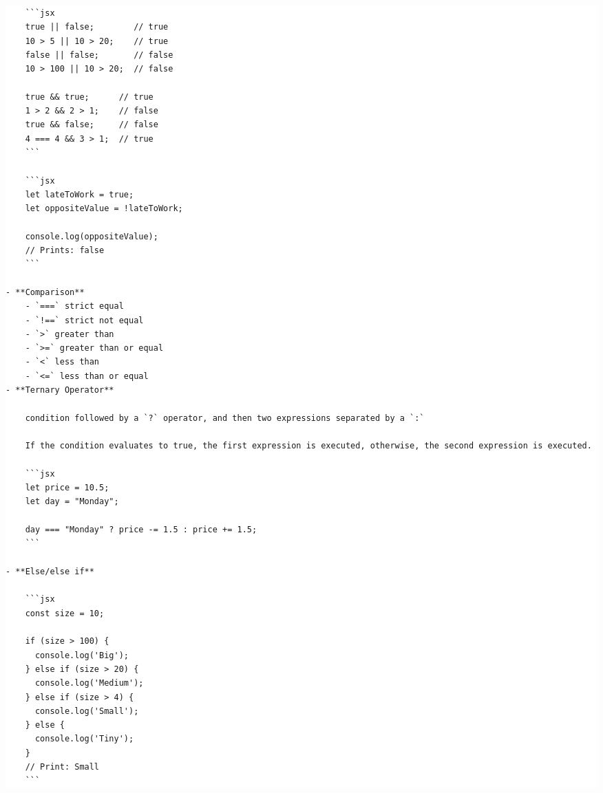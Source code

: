         ```jsx
        true || false;        // true
        10 > 5 || 10 > 20;    // true
        false || false;       // false
        10 > 100 || 10 > 20;  // false

        true && true;      // true
        1 > 2 && 2 > 1;    // false
        true && false;     // false
        4 === 4 && 3 > 1;  // true
        ```

        ```jsx
        let lateToWork = true;
        let oppositeValue = !lateToWork;
         
        console.log(oppositeValue); 
        // Prints: false
        ```

    - **Comparison**
        - `===` strict equal
        - `!==` strict not equal
        - `>` greater than
        - `>=` greater than or equal
        - `<` less than
        - `<=` less than or equal
    - **Ternary Operator**

        condition followed by a `?` operator, and then two expressions separated by a `:`

        If the condition evaluates to true, the first expression is executed, otherwise, the second expression is executed.

        ```jsx
        let price = 10.5;
        let day = "Monday";
         
        day === "Monday" ? price -= 1.5 : price += 1.5;
        ```

    - **Else/else if**

        ```jsx
        const size = 10;
         
        if (size > 100) {
          console.log('Big');
        } else if (size > 20) {
          console.log('Medium');
        } else if (size > 4) {
          console.log('Small');
        } else {
          console.log('Tiny');
        }
        // Print: Small
        ```
